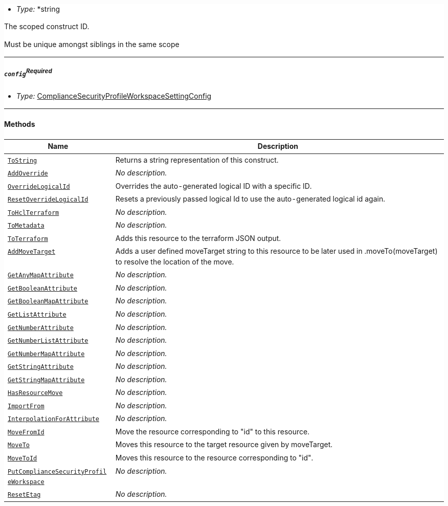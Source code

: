 - *Type:* *string

The scoped construct ID.

Must be unique amongst siblings in the same scope

---

##### `config`<sup>Required</sup> <a name="config" id="@cdktf/provider-databricks.complianceSecurityProfileWorkspaceSetting.ComplianceSecurityProfileWorkspaceSetting.Initializer.parameter.config"></a>

- *Type:* <a href="#@cdktf/provider-databricks.complianceSecurityProfileWorkspaceSetting.ComplianceSecurityProfileWorkspaceSettingConfig">ComplianceSecurityProfileWorkspaceSettingConfig</a>

---

#### Methods <a name="Methods" id="Methods"></a>

| **Name** | **Description** |
| --- | --- |
| <code><a href="#@cdktf/provider-databricks.complianceSecurityProfileWorkspaceSetting.ComplianceSecurityProfileWorkspaceSetting.toString">ToString</a></code> | Returns a string representation of this construct. |
| <code><a href="#@cdktf/provider-databricks.complianceSecurityProfileWorkspaceSetting.ComplianceSecurityProfileWorkspaceSetting.addOverride">AddOverride</a></code> | *No description.* |
| <code><a href="#@cdktf/provider-databricks.complianceSecurityProfileWorkspaceSetting.ComplianceSecurityProfileWorkspaceSetting.overrideLogicalId">OverrideLogicalId</a></code> | Overrides the auto-generated logical ID with a specific ID. |
| <code><a href="#@cdktf/provider-databricks.complianceSecurityProfileWorkspaceSetting.ComplianceSecurityProfileWorkspaceSetting.resetOverrideLogicalId">ResetOverrideLogicalId</a></code> | Resets a previously passed logical Id to use the auto-generated logical id again. |
| <code><a href="#@cdktf/provider-databricks.complianceSecurityProfileWorkspaceSetting.ComplianceSecurityProfileWorkspaceSetting.toHclTerraform">ToHclTerraform</a></code> | *No description.* |
| <code><a href="#@cdktf/provider-databricks.complianceSecurityProfileWorkspaceSetting.ComplianceSecurityProfileWorkspaceSetting.toMetadata">ToMetadata</a></code> | *No description.* |
| <code><a href="#@cdktf/provider-databricks.complianceSecurityProfileWorkspaceSetting.ComplianceSecurityProfileWorkspaceSetting.toTerraform">ToTerraform</a></code> | Adds this resource to the terraform JSON output. |
| <code><a href="#@cdktf/provider-databricks.complianceSecurityProfileWorkspaceSetting.ComplianceSecurityProfileWorkspaceSetting.addMoveTarget">AddMoveTarget</a></code> | Adds a user defined moveTarget string to this resource to be later used in .moveTo(moveTarget) to resolve the location of the move. |
| <code><a href="#@cdktf/provider-databricks.complianceSecurityProfileWorkspaceSetting.ComplianceSecurityProfileWorkspaceSetting.getAnyMapAttribute">GetAnyMapAttribute</a></code> | *No description.* |
| <code><a href="#@cdktf/provider-databricks.complianceSecurityProfileWorkspaceSetting.ComplianceSecurityProfileWorkspaceSetting.getBooleanAttribute">GetBooleanAttribute</a></code> | *No description.* |
| <code><a href="#@cdktf/provider-databricks.complianceSecurityProfileWorkspaceSetting.ComplianceSecurityProfileWorkspaceSetting.getBooleanMapAttribute">GetBooleanMapAttribute</a></code> | *No description.* |
| <code><a href="#@cdktf/provider-databricks.complianceSecurityProfileWorkspaceSetting.ComplianceSecurityProfileWorkspaceSetting.getListAttribute">GetListAttribute</a></code> | *No description.* |
| <code><a href="#@cdktf/provider-databricks.complianceSecurityProfileWorkspaceSetting.ComplianceSecurityProfileWorkspaceSetting.getNumberAttribute">GetNumberAttribute</a></code> | *No description.* |
| <code><a href="#@cdktf/provider-databricks.complianceSecurityProfileWorkspaceSetting.ComplianceSecurityProfileWorkspaceSetting.getNumberListAttribute">GetNumberListAttribute</a></code> | *No description.* |
| <code><a href="#@cdktf/provider-databricks.complianceSecurityProfileWorkspaceSetting.ComplianceSecurityProfileWorkspaceSetting.getNumberMapAttribute">GetNumberMapAttribute</a></code> | *No description.* |
| <code><a href="#@cdktf/provider-databricks.complianceSecurityProfileWorkspaceSetting.ComplianceSecurityProfileWorkspaceSetting.getStringAttribute">GetStringAttribute</a></code> | *No description.* |
| <code><a href="#@cdktf/provider-databricks.complianceSecurityProfileWorkspaceSetting.ComplianceSecurityProfileWorkspaceSetting.getStringMapAttribute">GetStringMapAttribute</a></code> | *No description.* |
| <code><a href="#@cdktf/provider-databricks.complianceSecurityProfileWorkspaceSetting.ComplianceSecurityProfileWorkspaceSetting.hasResourceMove">HasResourceMove</a></code> | *No description.* |
| <code><a href="#@cdktf/provider-databricks.complianceSecurityProfileWorkspaceSetting.ComplianceSecurityProfileWorkspaceSetting.importFrom">ImportFrom</a></code> | *No description.* |
| <code><a href="#@cdktf/provider-databricks.complianceSecurityProfileWorkspaceSetting.ComplianceSecurityProfileWorkspaceSetting.interpolationForAttribute">InterpolationForAttribute</a></code> | *No description.* |
| <code><a href="#@cdktf/provider-databricks.complianceSecurityProfileWorkspaceSetting.ComplianceSecurityProfileWorkspaceSetting.moveFromId">MoveFromId</a></code> | Move the resource corresponding to "id" to this resource. |
| <code><a href="#@cdktf/provider-databricks.complianceSecurityProfileWorkspaceSetting.ComplianceSecurityProfileWorkspaceSetting.moveTo">MoveTo</a></code> | Moves this resource to the target resource given by moveTarget. |
| <code><a href="#@cdktf/provider-databricks.complianceSecurityProfileWorkspaceSetting.ComplianceSecurityProfileWorkspaceSetting.moveToId">MoveToId</a></code> | Moves this resource to the resource corresponding to "id". |
| <code><a href="#@cdktf/provider-databricks.complianceSecurityProfileWorkspaceSetting.ComplianceSecurityProfileWorkspaceSetting.putComplianceSecurityProfileWorkspace">PutComplianceSecurityProfileWorkspace</a></code> | *No description.* |
| <code><a href="#@cdktf/provider-databricks.complianceSecurityProfileWorkspaceSetting.ComplianceSecurityProfileWorkspaceSetting.resetEtag">ResetEtag</a></code> | *No description.* |
